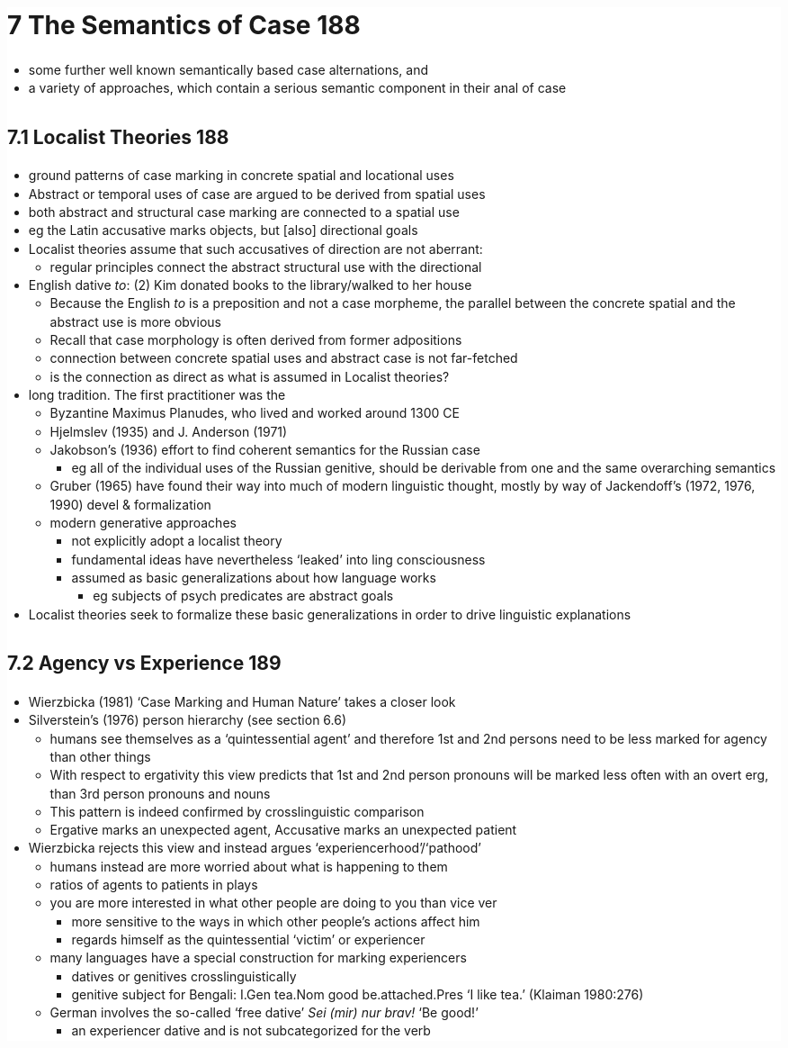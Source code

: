 # 7 The Semantics of Case 188

* some further well known semantically based case alternations, and
* a variety of approaches, which contain a serious semantic component in their
  anal of case

## 7.1 Localist Theories 188

* ground patterns of case marking in concrete spatial and locational uses
* Abstract or temporal uses of case are argued to be derived from spatial uses
* both abstract and structural case marking are connected to a spatial use
* eg the Latin accusative marks objects, but [also] directional goals
* Localist theories assume that such accusatives of direction are not aberrant:
  * regular principles connect the abstract structural use with the directional
* English dative _to_: (2) Kim donated books to the library/walked to her house
  * Because the English _to_ is a preposition and not a case morpheme, the
    parallel between the concrete spatial and the abstract use is more obvious
  * Recall that case morphology is often derived from former adpositions
  * connection between concrete spatial uses and abstract case is
    not far-fetched
  * is the connection as direct as what is assumed in Localist theories?
* long tradition. The first practitioner was the
  * Byzantine Maximus Planudes, who lived and worked around 1300 CE
  * Hjelmslev (1935) and J. Anderson (1971)
  * Jakobson’s (1936) effort to find coherent semantics for the Russian case
    * eg all of the individual uses of the Russian genitive, should be
      derivable from one and the same overarching semantics
  * Gruber (1965) have found their way into much of modern linguistic thought,
    mostly by way of Jackendoff’s (1972, 1976, 1990) devel & formalization
  * modern generative approaches
    * not explicitly adopt a localist theory
    * fundamental ideas have nevertheless ‘leaked’ into ling consciousness
    * assumed as basic generalizations about how language works
      * eg subjects of psych predicates are abstract goals
* Localist theories seek to formalize these basic generalizations
  in order to drive linguistic explanations

## 7.2 Agency vs Experience 189

* Wierzbicka (1981) ‘Case Marking and Human Nature’ takes a closer look
* Silverstein’s (1976) person hierarchy (see section 6.6)
  * humans see themselves as a ‘quintessential agent’ and therefore
    1st and 2nd persons need to be less marked for agency than other things
  * With respect to ergativity this view predicts that
    1st and 2nd person pronouns will be marked less often with an overt erg,
    than 3rd person pronouns and nouns
  * This pattern is indeed confirmed by crosslinguistic comparison
  * Ergative marks an unexpected agent, Accusative marks an unexpected patient
* Wierzbicka rejects this view and instead argues ‘experiencerhood’/‘pathood’
  * humans instead are more worried about what is happening to them
  * ratios of agents to patients in plays
  * you are more interested in what other people are doing to you than vice ver
    * more sensitive to the ways in which other people’s actions affect him
    * regards himself as the quintessential ‘victim’ or experiencer
  * many languages have a special construction for marking experiencers
    * datives or genitives crosslinguistically
    * genitive subject for Bengali:
      I.Gen tea.Nom good be.attached.Pres
      ‘I like tea.’ (Klaiman 1980:276)
  * German involves the so-called ‘free dative’
    _Sei (mir) nur brav!_ ‘Be good!’
    * an experiencer dative and is not subcategorized for the verb